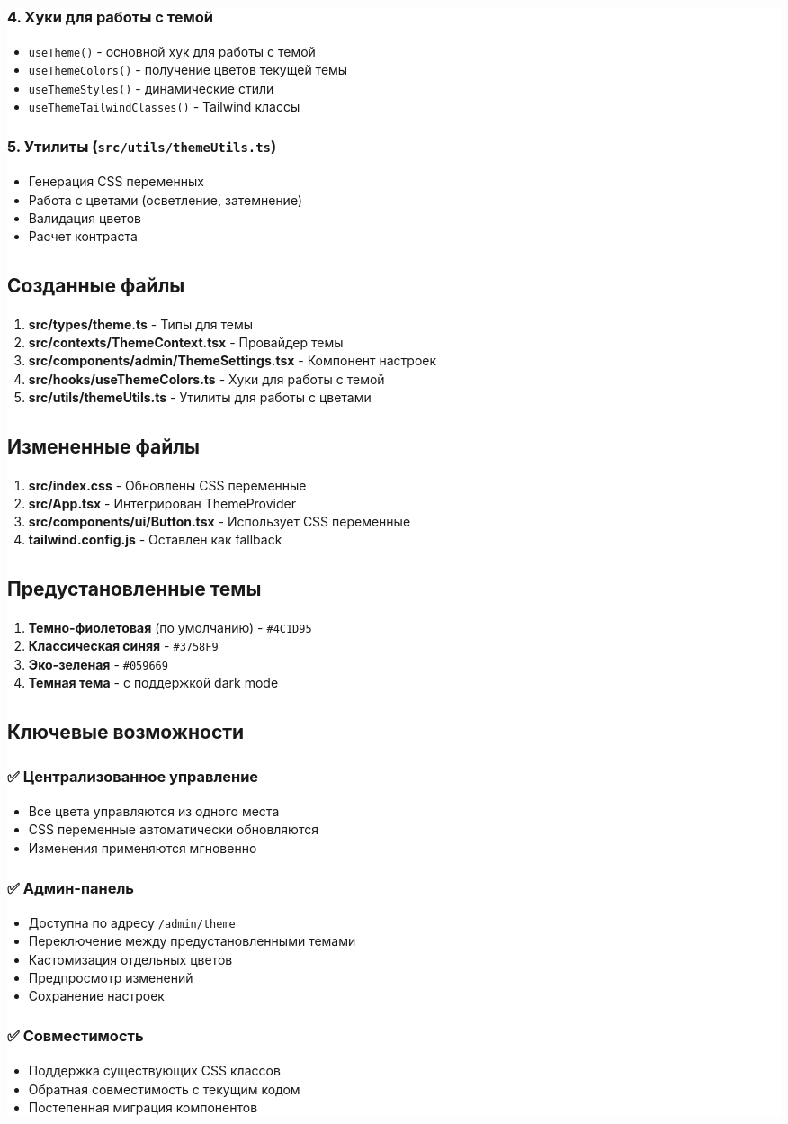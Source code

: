 ### 4. Хуки для работы с темой
- `useTheme()` - основной хук для работы с темой
- `useThemeColors()` - получение цветов текущей темы
- `useThemeStyles()` - динамические стили
- `useThemeTailwindClasses()` - Tailwind классы

### 5. Утилиты (`src/utils/themeUtils.ts`)
- Генерация CSS переменных
- Работа с цветами (осветление, затемнение)
- Валидация цветов
- Расчет контраста

## Созданные файлы

1. **src/types/theme.ts** - Типы для темы
2. **src/contexts/ThemeContext.tsx** - Провайдер темы
3. **src/components/admin/ThemeSettings.tsx** - Компонент настроек
4. **src/hooks/useThemeColors.ts** - Хуки для работы с темой
5. **src/utils/themeUtils.ts** - Утилиты для работы с цветами

## Измененные файлы

1. **src/index.css** - Обновлены CSS переменные
2. **src/App.tsx** - Интегрирован ThemeProvider
3. **src/components/ui/Button.tsx** - Использует CSS переменные
4. **tailwind.config.js** - Оставлен как fallback

## Предустановленные темы

1. **Темно-фиолетовая** (по умолчанию) - `#4C1D95`
2. **Классическая синяя** - `#3758F9`
3. **Эко-зеленая** - `#059669`
4. **Темная тема** - с поддержкой dark mode

## Ключевые возможности

### ✅ Централизованное управление
- Все цвета управляются из одного места
- CSS переменные автоматически обновляются
- Изменения применяются мгновенно

### ✅ Админ-панель
- Доступна по адресу `/admin/theme`
- Переключение между предустановленными темами
- Кастомизация отдельных цветов
- Предпросмотр изменений
- Сохранение настроек

### ✅ Совместимость
- Поддержка существующих CSS классов
- Обратная совместимость с текущим кодом
- Постепенная миграция компонентов
